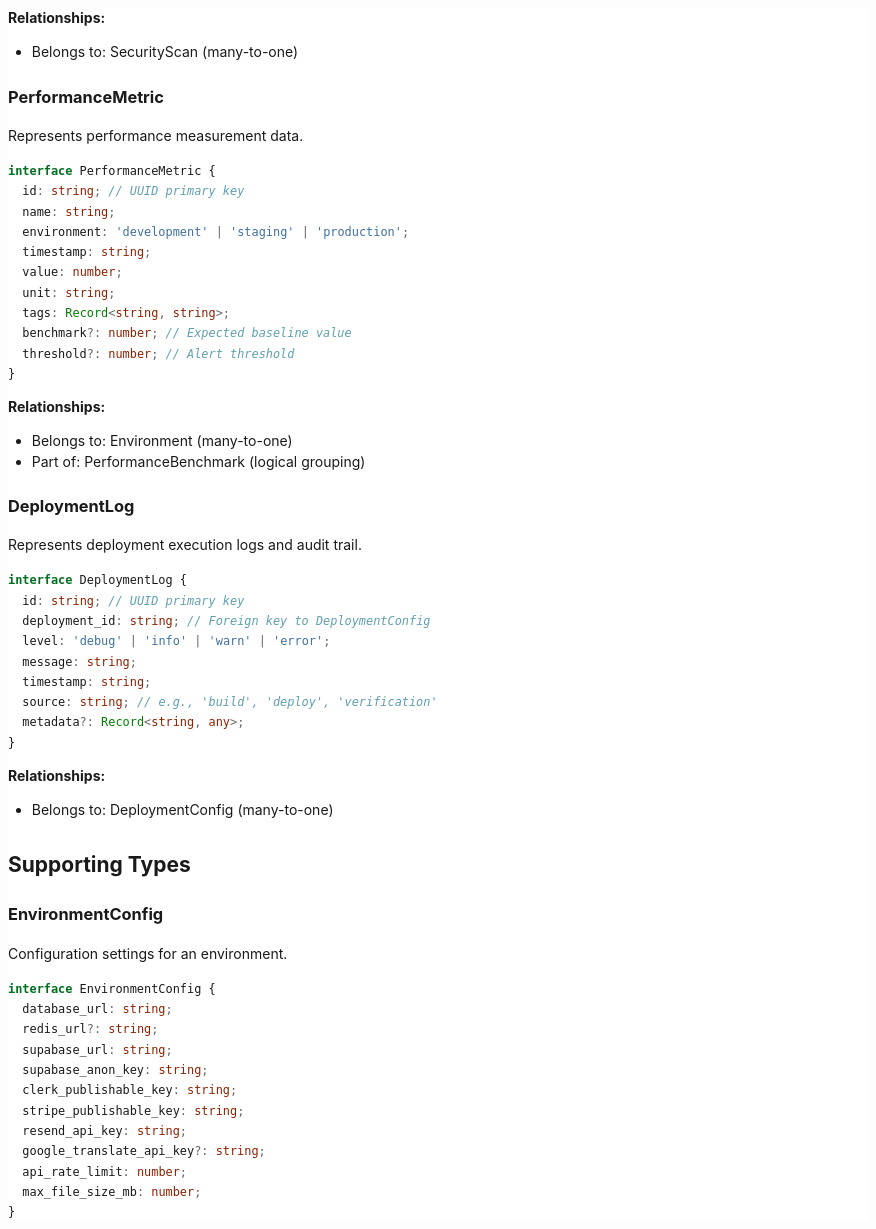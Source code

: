 **Relationships:**

- Belongs to: SecurityScan (many-to-one)

### PerformanceMetric

Represents performance measurement data.

```typescript
interface PerformanceMetric {
  id: string; // UUID primary key
  name: string;
  environment: 'development' | 'staging' | 'production';
  timestamp: string;
  value: number;
  unit: string;
  tags: Record<string, string>;
  benchmark?: number; // Expected baseline value
  threshold?: number; // Alert threshold
}
```

**Relationships:**

- Belongs to: Environment (many-to-one)
- Part of: PerformanceBenchmark (logical grouping)

### DeploymentLog

Represents deployment execution logs and audit trail.

```typescript
interface DeploymentLog {
  id: string; // UUID primary key
  deployment_id: string; // Foreign key to DeploymentConfig
  level: 'debug' | 'info' | 'warn' | 'error';
  message: string;
  timestamp: string;
  source: string; // e.g., 'build', 'deploy', 'verification'
  metadata?: Record<string, any>;
}
```

**Relationships:**

- Belongs to: DeploymentConfig (many-to-one)

## Supporting Types

### EnvironmentConfig

Configuration settings for an environment.

```typescript
interface EnvironmentConfig {
  database_url: string;
  redis_url?: string;
  supabase_url: string;
  supabase_anon_key: string;
  clerk_publishable_key: string;
  stripe_publishable_key: string;
  resend_api_key: string;
  google_translate_api_key?: string;
  api_rate_limit: number;
  max_file_size_mb: number;
}
```
